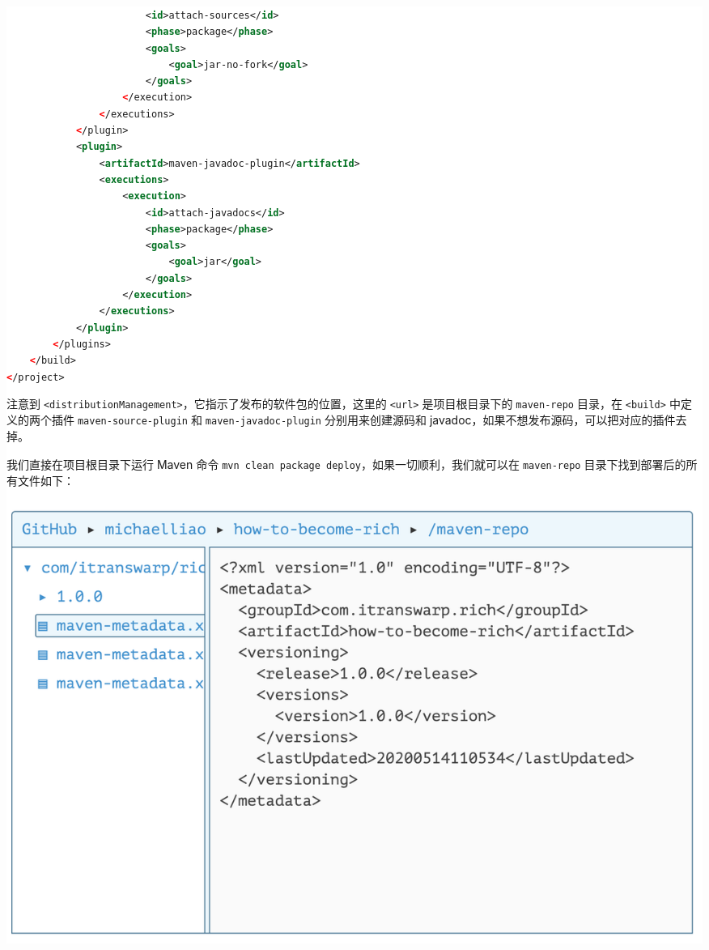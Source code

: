 ```xml
                        <id>attach-sources</id>
                        <phase>package</phase>
                        <goals>
                            <goal>jar-no-fork</goal>
                        </goals>
                    </execution>
                </executions>
            </plugin>
            <plugin>
                <artifactId>maven-javadoc-plugin</artifactId>
                <executions>
                    <execution>
                        <id>attach-javadocs</id>
                        <phase>package</phase>
                        <goals>
                            <goal>jar</goal>
                        </goals>
                    </execution>
                </executions>
            </plugin>
        </plugins>
    </build>
</project>
```

注意到 `<distributionManagement>`，它指示了发布的软件包的位置，这里的 `<url>` 是项目根目录下的 `maven-repo` 目录，在 `<build>` 中定义的两个插件 `maven-source-plugin` 和 `maven-javadoc-plugin` 分别用来创建源码和 javadoc，如果不想发布源码，可以把对应的插件去掉。

我们直接在项目根目录下运行 Maven 命令 `mvn clean package deploy`，如果一切顺利，我们就可以在 `maven-repo` 目录下找到部署后的所有文件如下：

![image-20231130111740548](assets/image-20231130111740548.png)
